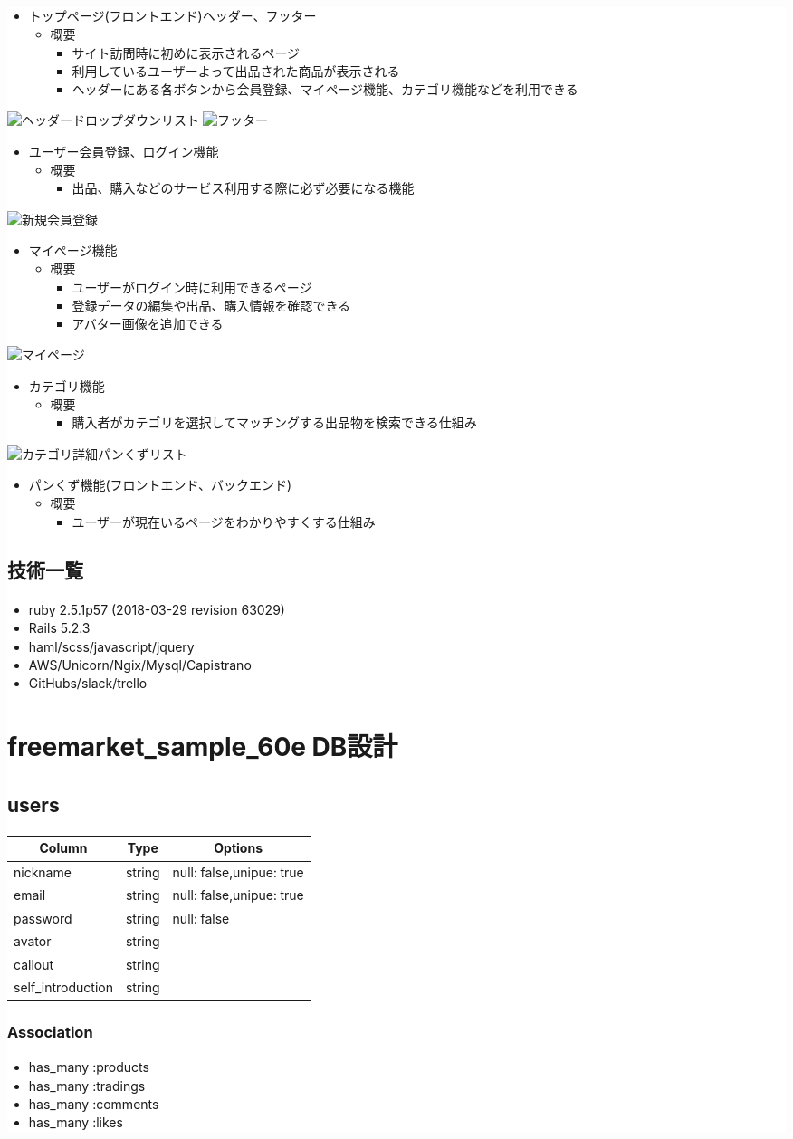 - トップページ(フロントエンド)ヘッダー、フッター
  - 概要
    - サイト訪問時に初めに表示されるページ
    - 利用しているユーザーよって出品された商品が表示される
    - ヘッダーにある各ボタンから会員登録、マイページ機能、カテゴリ機能などを利用できる

<img width="1267" alt="ヘッダードロップダウンリスト" src="https://user-images.githubusercontent.com/52993581/69489244-1d813600-0eb8-11ea-923d-bd5f635401db.png">

<img width="1277" alt="フッター" src="https://user-images.githubusercontent.com/52993581/69489260-620cd180-0eb8-11ea-9511-77fdec45adf7.png">

- ユーザー会員登録、ログイン機能
  - 概要
    - 出品、購入などのサービス利用する際に必ず必要になる機能

<img width="1272" alt="新規会員登録" src="https://user-images.githubusercontent.com/52993581/69489275-908aac80-0eb8-11ea-82a8-fb03dd9c8d79.png">

- マイページ機能
  - 概要
    - ユーザーがログイン時に利用できるページ
    - 登録データの編集や出品、購入情報を確認できる
    - アバター画像を追加できる

<img width="1264" alt="マイページ" src="https://user-images.githubusercontent.com/52993581/69489291-c334a500-0eb8-11ea-8987-ed8836348437.png">

- カテゴリ機能
  - 概要
    - 購入者がカテゴリを選択してマッチングする出品物を検索できる仕組み

<img width="1270" alt="カテゴリ詳細パンくずリスト" src="https://user-images.githubusercontent.com/52993581/69489303-098a0400-0eb9-11ea-8876-0eeac0d3bbb3.png">

- パンくず機能(フロントエンド、バックエンド)
  - 概要
    - ユーザーが現在いるページをわかりやすくする仕組み

## 技術一覧

- ruby 2.5.1p57 (2018-03-29 revision 63029)
- Rails 5.2.3
- haml/scss/javascript/jquery
- AWS/Unicorn/Ngix/Mysql/Capistrano
- GitHubs/slack/trello

# freemarket_sample_60e DB設計
## users
|Column|Type|Options|
|------|----|-------|
|nickname|string|null: false,unipue: true|
|email|string|null: false,unipue: true|
|password|string|null: false|
|avator|string||
|callout|string||
|self_introduction|string||
### Association
- has_many :products
- has_many :tradings
- has_many :comments
- has_many :likes